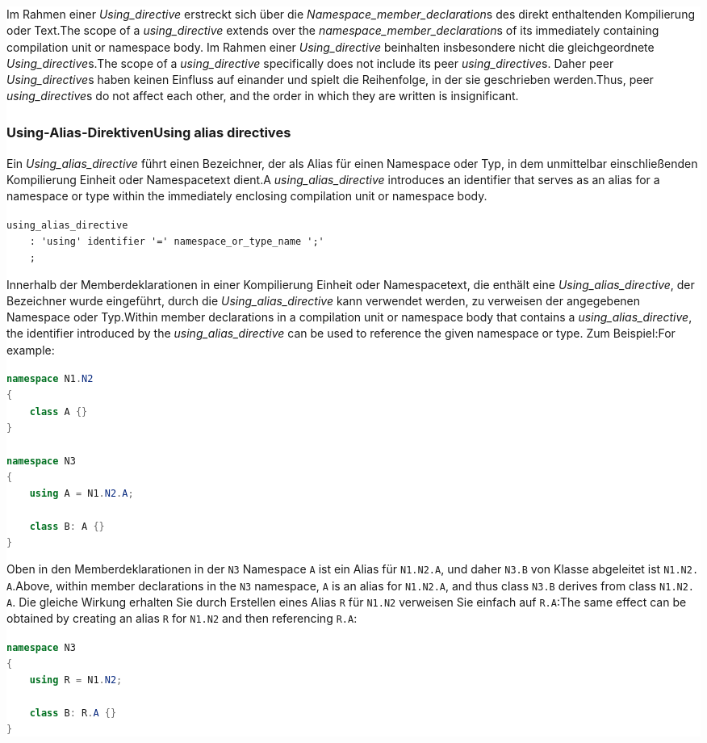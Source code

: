 <span data-ttu-id="23f6f-157">Im Rahmen einer *Using_directive* erstreckt sich über die *Namespace_member_declaration*s des direkt enthaltenden Kompilierung oder Text.</span><span class="sxs-lookup"><span data-stu-id="23f6f-157">The scope of a *using_directive* extends over the *namespace_member_declaration*s of its immediately containing compilation unit or namespace body.</span></span> <span data-ttu-id="23f6f-158">Im Rahmen einer *Using_directive* beinhalten insbesondere nicht die gleichgeordnete *Using_directive*s.</span><span class="sxs-lookup"><span data-stu-id="23f6f-158">The scope of a *using_directive* specifically does not include its peer *using_directive*s.</span></span> <span data-ttu-id="23f6f-159">Daher peer *Using_directive*s haben keinen Einfluss auf einander und spielt die Reihenfolge, in der sie geschrieben werden.</span><span class="sxs-lookup"><span data-stu-id="23f6f-159">Thus, peer *using_directive*s do not affect each other, and the order in which they are written is insignificant.</span></span>

### <a name="using-alias-directives"></a><span data-ttu-id="23f6f-160">Using-Alias-Direktiven</span><span class="sxs-lookup"><span data-stu-id="23f6f-160">Using alias directives</span></span>

<span data-ttu-id="23f6f-161">Ein *Using_alias_directive* führt einen Bezeichner, der als Alias für einen Namespace oder Typ, in dem unmittelbar einschließenden Kompilierung Einheit oder Namespacetext dient.</span><span class="sxs-lookup"><span data-stu-id="23f6f-161">A *using_alias_directive* introduces an identifier that serves as an alias for a namespace or type within the immediately enclosing compilation unit or namespace body.</span></span>

```antlr
using_alias_directive
    : 'using' identifier '=' namespace_or_type_name ';'
    ;
```

<span data-ttu-id="23f6f-162">Innerhalb der Memberdeklarationen in einer Kompilierung Einheit oder Namespacetext, die enthält eine *Using_alias_directive*, der Bezeichner wurde eingeführt, durch die *Using_alias_directive* kann verwendet werden, zu verweisen der angegebenen Namespace oder Typ.</span><span class="sxs-lookup"><span data-stu-id="23f6f-162">Within member declarations in a compilation unit or namespace body that contains a *using_alias_directive*, the identifier introduced by the *using_alias_directive* can be used to reference the given namespace or type.</span></span> <span data-ttu-id="23f6f-163">Zum Beispiel:</span><span class="sxs-lookup"><span data-stu-id="23f6f-163">For example:</span></span>
```csharp
namespace N1.N2
{
    class A {}
}

namespace N3
{
    using A = N1.N2.A;

    class B: A {}
}
```

<span data-ttu-id="23f6f-164">Oben in den Memberdeklarationen in der `N3` Namespace `A` ist ein Alias für `N1.N2.A`, und daher `N3.B` von Klasse abgeleitet ist `N1.N2.A`.</span><span class="sxs-lookup"><span data-stu-id="23f6f-164">Above, within member declarations in the `N3` namespace, `A` is an alias for `N1.N2.A`, and thus class `N3.B` derives from class `N1.N2.A`.</span></span> <span data-ttu-id="23f6f-165">Die gleiche Wirkung erhalten Sie durch Erstellen eines Alias `R` für `N1.N2` verweisen Sie einfach auf `R.A`:</span><span class="sxs-lookup"><span data-stu-id="23f6f-165">The same effect can be obtained by creating an alias `R` for `N1.N2` and then referencing `R.A`:</span></span>
```csharp
namespace N3
{
    using R = N1.N2;

    class B: R.A {}
}
```
